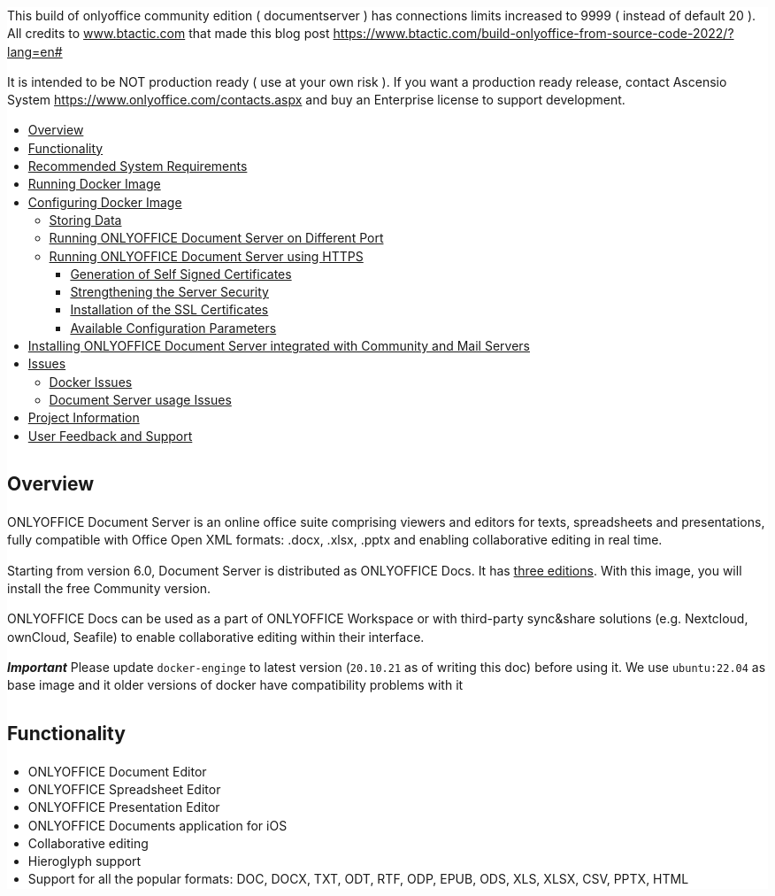 This build of onlyoffice community edition ( documentserver ) has connections limits increased to 9999 ( instead of default 20 ).
All credits to www.btactic.com that made this blog post https://www.btactic.com/build-onlyoffice-from-source-code-2022/?lang=en#

It is intended to be NOT production ready ( use at your own risk ). 
If you want a production ready release, contact Ascensio System https://www.onlyoffice.com/contacts.aspx and buy an Enterprise license to support development.



* [Overview](#overview)
* [Functionality](#functionality)
* [Recommended System Requirements](#recommended-system-requirements)
* [Running Docker Image](#running-docker-image)
* [Configuring Docker Image](#configuring-docker-image)
    - [Storing Data](#storing-data)
    - [Running ONLYOFFICE Document Server on Different Port](#running-onlyoffice-document-server-on-different-port)
    - [Running ONLYOFFICE Document Server using HTTPS](#running-onlyoffice-document-server-using-https)
        + [Generation of Self Signed Certificates](#generation-of-self-signed-certificates)
        + [Strengthening the Server Security](#strengthening-the-server-security)
        + [Installation of the SSL Certificates](#installation-of-the-ssl-certificates)
        + [Available Configuration Parameters](#available-configuration-parameters)
* [Installing ONLYOFFICE Document Server integrated with Community and Mail Servers](#installing-onlyoffice-document-server-integrated-with-community-and-mail-servers)
* [Issues](#issues)
    - [Docker Issues](#docker-issues)
    - [Document Server usage Issues](#document-server-usage-issues)
* [Project Information](#project-information)
* [User Feedback and Support](#user-feedback-and-support)

## Overview

ONLYOFFICE Document Server is an online office suite comprising viewers and editors for texts, spreadsheets and presentations, fully compatible with Office Open XML formats: .docx, .xlsx, .pptx and enabling collaborative editing in real time.

Starting from version 6.0, Document Server is distributed as ONLYOFFICE Docs. It has [three editions](https://github.com/ONLYOFFICE/DocumentServer#onlyoffice-document-server-editions). With this image, you will install the free Community version. 

ONLYOFFICE Docs can be used as a part of ONLYOFFICE Workspace or with third-party sync&share solutions (e.g. Nextcloud, ownCloud, Seafile) to enable collaborative editing within their interface.

***Important*** Please update `docker-enginge` to latest version (`20.10.21` as of writing this doc) before using it. We use `ubuntu:22.04` as base image and it older versions of docker have compatibility problems with it

## Functionality ##
* ONLYOFFICE Document Editor
* ONLYOFFICE Spreadsheet Editor
* ONLYOFFICE Presentation Editor
* ONLYOFFICE Documents application for iOS
* Collaborative editing
* Hieroglyph support
* Support for all the popular formats: DOC, DOCX, TXT, ODT, RTF, ODP, EPUB, ODS, XLS, XLSX, CSV, PPTX, HTML
